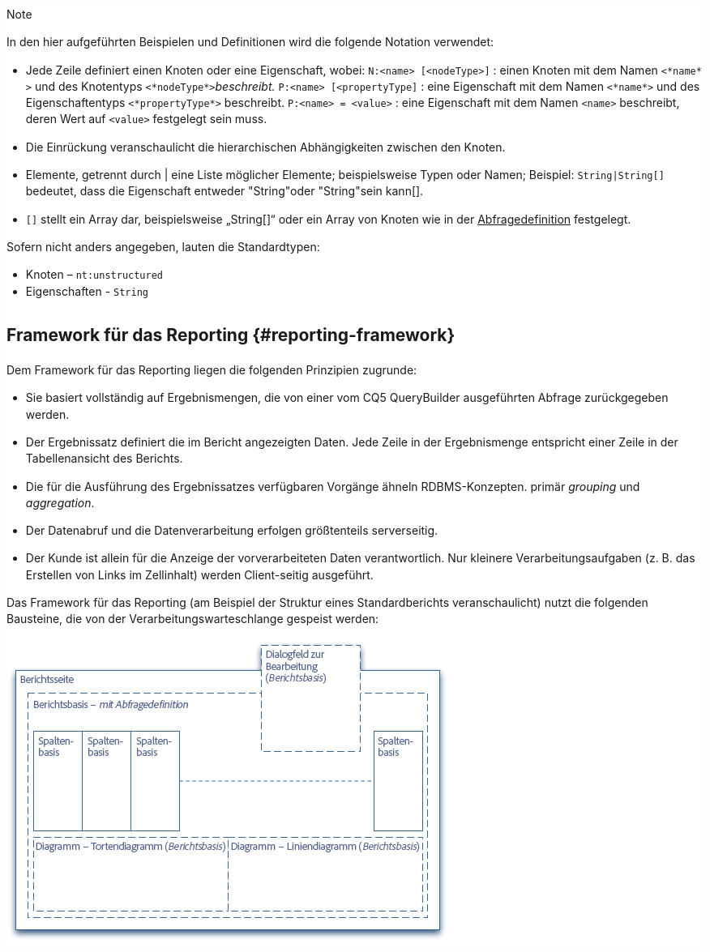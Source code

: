 >[!NOTE]
>
>In den hier aufgeführten Beispielen und Definitionen wird die folgende Notation verwendet:
>
>* Jede Zeile definiert einen Knoten oder eine Eigenschaft, wobei:
>  `N:<name> [<nodeType>]` : einen Knoten mit dem Namen `<*name*>` und des Knotentyps `<*nodeType*>`*beschreibt.*
>  `P:<name> [<propertyType]` : eine Eigenschaft mit dem Namen `<*name*>` und des Eigenschaftentyps `<*propertyType*>` beschreibt.
>  `P:<name> = <value>` : eine Eigenschaft mit dem Namen `<name>` beschreibt, deren Wert auf `<value>` festgelegt sein muss.
>
>* Die Einrückung veranschaulicht die hierarchischen Abhängigkeiten zwischen den Knoten.
>* Elemente, getrennt durch | eine Liste möglicher Elemente; beispielsweise Typen oder Namen; Beispiel: `String|String[]` bedeutet, dass die Eigenschaft entweder &quot;String&quot;oder &quot;String&quot;sein kann[].
>
>* `[]` stellt ein Array dar, beispielsweise „String[]“ oder ein Array von Knoten wie in der [Abfragedefinition](#query-definition) festgelegt.
>
>Sofern nicht anders angegeben, lauten die Standardtypen:
>
>* Knoten – `nt:unstructured`
>* Eigenschaften - `String`

## Framework für das Reporting {#reporting-framework}

Dem Framework für das Reporting liegen die folgenden Prinzipien zugrunde:

* Sie basiert vollständig auf Ergebnismengen, die von einer vom CQ5 QueryBuilder ausgeführten Abfrage zurückgegeben werden.
* Der Ergebnissatz definiert die im Bericht angezeigten Daten. Jede Zeile in der Ergebnismenge entspricht einer Zeile in der Tabellenansicht des Berichts.
* Die für die Ausführung des Ergebnissatzes verfügbaren Vorgänge ähneln RDBMS-Konzepten. primär *grouping* und *aggregation*.

* Der Datenabruf und die Datenverarbeitung erfolgen größtenteils serverseitig.
* Der Kunde ist allein für die Anzeige der vorverarbeiteten Daten verantwortlich. Nur kleinere Verarbeitungsaufgaben (z. B. das Erstellen von Links im Zellinhalt) werden Client-seitig ausgeführt.

Das Framework für das Reporting (am Beispiel der Struktur eines Standardberichts veranschaulicht) nutzt die folgenden Bausteine, die von der Verarbeitungswarteschlange gespeist werden:

![chlimage_1-248](assets/chlimage_1-248.png)
